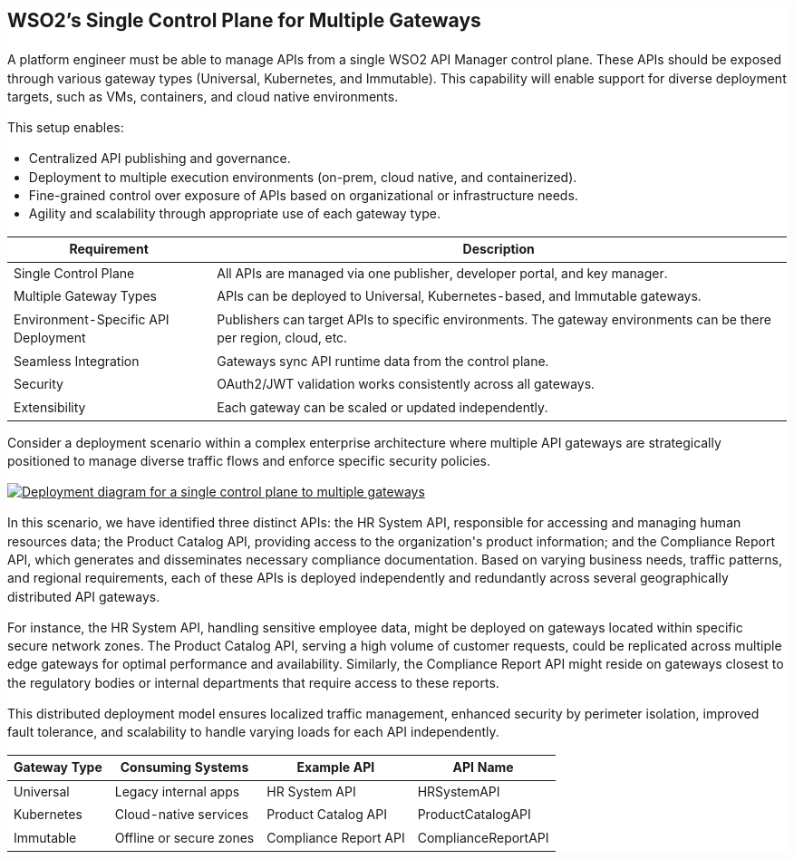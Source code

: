 ## WSO2’s Single Control Plane for Multiple Gateways

A platform engineer must be able to manage APIs from a single WSO2 API Manager control plane. These APIs should be exposed through various gateway types (Universal, Kubernetes, and Immutable). This capability will enable support for diverse deployment targets, such as VMs, containers, and cloud native environments.

This setup enables:

- Centralized API publishing and governance.
- Deployment to multiple execution environments (on-prem, cloud native, and containerized).
- Fine-grained control over exposure of APIs based on organizational or infrastructure needs.
- Agility and scalability through appropriate use of each gateway type.

| Requirement                         | Description                                                                                                        |
|-------------------------------------|--------------------------------------------------------------------------------------------------------------------|
| Single Control Plane                | All APIs are managed via one publisher, developer portal, and key manager.                                         |
| Multiple Gateway Types              | APIs can be deployed to Universal, Kubernetes-based, and Immutable gateways.                                       |
| Environment-Specific API Deployment | Publishers can target APIs to specific environments. The gateway environments can be there per region, cloud, etc. |
| Seamless Integration                | Gateways sync API runtime data from the control plane.                                                             |
| Security                            | OAuth2/JWT validation works consistently across all gateways.                                                      |
| Extensibility                       | Each gateway can be scaled or updated independently.                                                               |

Consider a deployment scenario within a complex enterprise architecture where multiple API gateways are strategically positioned to manage diverse traffic flows and enforce specific security policies.

[![Deployment diagram for a single control plane to multiple gateways]({{base_path}}/assets/img/tutorials/gateway/deployment-diagram-for-single-control-plane.png)]({{base_path}}/assets/img/tutorials/gateway/deployment-diagram-for-single-control-plane.png)

In this scenario, we have identified three distinct APIs: the HR System API, responsible for accessing and managing human resources data; the Product Catalog API, providing access to the organization's product information; and the Compliance Report API, which generates and disseminates necessary compliance documentation. Based on varying business needs, traffic patterns, and regional requirements, each of these APIs is deployed independently and redundantly across several geographically distributed API gateways.

For instance, the HR System API, handling sensitive employee data, might be deployed on gateways located within specific secure network zones. The Product Catalog API, serving a high volume of customer requests, could be replicated across multiple edge gateways for optimal performance and availability. Similarly, the Compliance Report API might reside on gateways closest to the regulatory bodies or internal departments that require access to these reports.

This distributed deployment model ensures localized traffic management, enhanced security by perimeter isolation, improved fault tolerance, and scalability to handle varying loads for each API independently.

| Gateway Type | Consuming Systems       | Example API           | API Name            |
|--------------|-------------------------|-----------------------|---------------------|
| Universal    | Legacy internal apps    | HR System API         | HRSystemAPI         |
| Kubernetes   | Cloud-native services   | Product Catalog API   | ProductCatalogAPI   |
| Immutable    | Offline or secure zones | Compliance Report API | ComplianceReportAPI |
